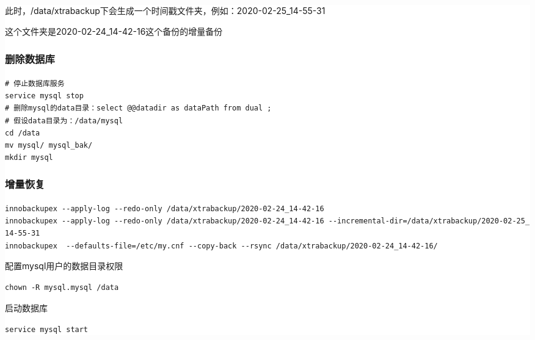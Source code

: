 此时，/data/xtrabackup下会生成一个时间戳文件夹，例如：2020-02-25_14-55-31

这个文件夹是2020-02-24_14-42-16这个备份的增量备份

### 删除数据库

```shell
# 停止数据库服务
service mysql stop
# 删除mysql的data目录：select @@datadir as dataPath from dual ;
# 假设data目录为：/data/mysql
cd /data
mv mysql/ mysql_bak/
mkdir mysql
```

### 增量恢复

```
innobackupex --apply-log --redo-only /data/xtrabackup/2020-02-24_14-42-16
innobackupex --apply-log --redo-only /data/xtrabackup/2020-02-24_14-42-16 --incremental-dir=/data/xtrabackup/2020-02-25_14-55-31
innobackupex  --defaults-file=/etc/my.cnf --copy-back --rsync /data/xtrabackup/2020-02-24_14-42-16/
```

配置mysql用户的数据目录权限

```
chown -R mysql.mysql /data
```

启动数据库

```shell
service mysql start
```
